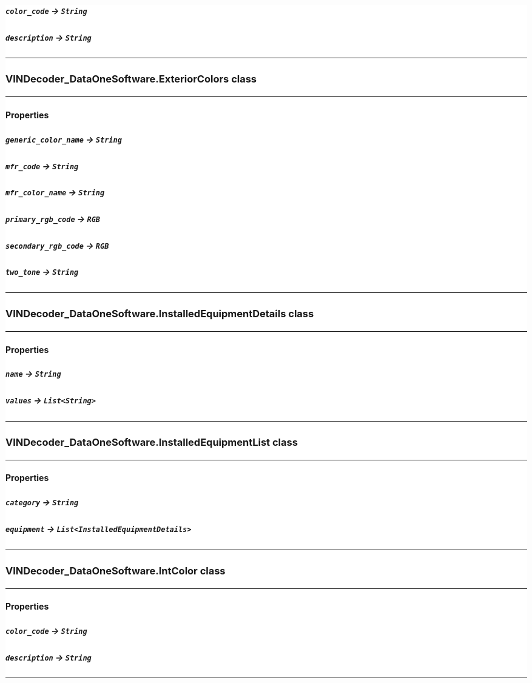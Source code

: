 ##### `color_code` → `String`

##### `description` → `String`

---
### VINDecoder_DataOneSoftware.ExteriorColors class
---
#### Properties

##### `generic_color_name` → `String`

##### `mfr_code` → `String`

##### `mfr_color_name` → `String`

##### `primary_rgb_code` → `RGB`

##### `secondary_rgb_code` → `RGB`

##### `two_tone` → `String`

---
### VINDecoder_DataOneSoftware.InstalledEquipmentDetails class
---
#### Properties

##### `name` → `String`

##### `values` → `List<String>`

---
### VINDecoder_DataOneSoftware.InstalledEquipmentList class
---
#### Properties

##### `category` → `String`

##### `equipment` → `List<InstalledEquipmentDetails>`

---
### VINDecoder_DataOneSoftware.IntColor class
---
#### Properties

##### `color_code` → `String`

##### `description` → `String`

---